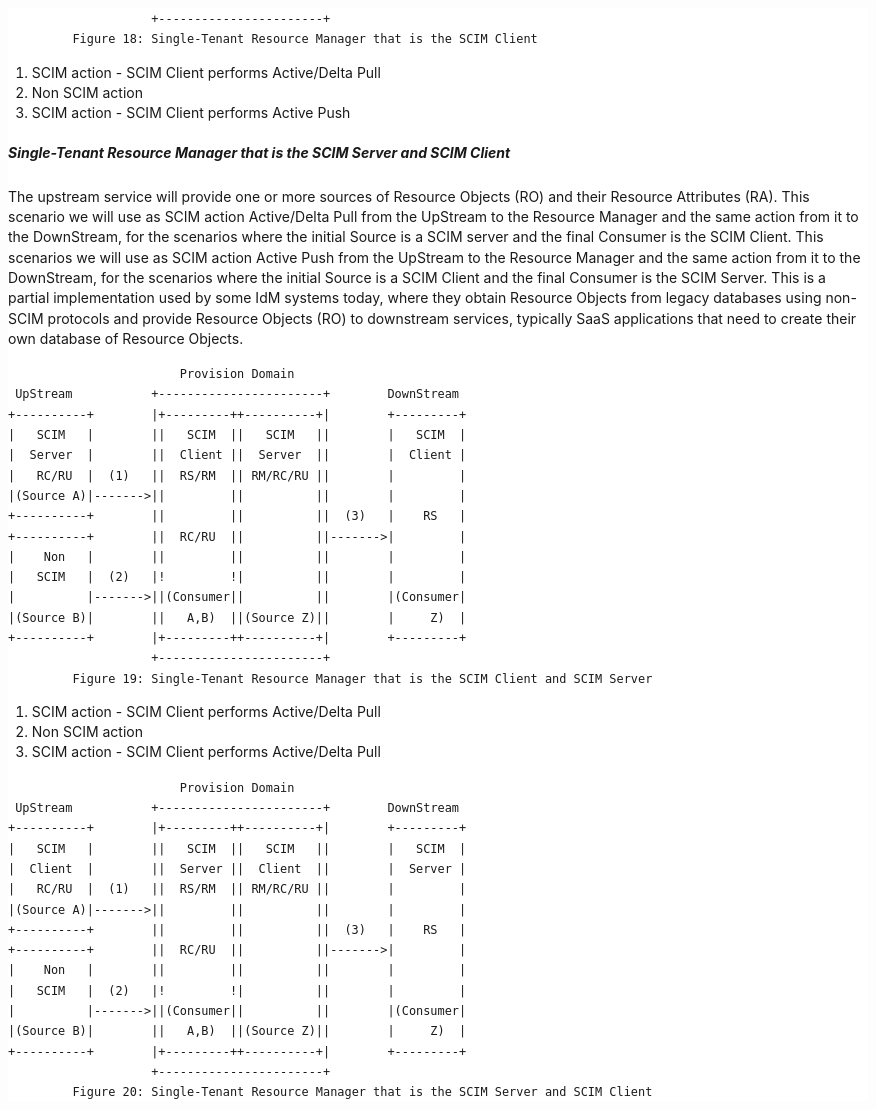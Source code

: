 ~~~~~~~~
                    +-----------------------+ 
         Figure 18: Single-Tenant Resource Manager that is the SCIM Client
~~~~~~~~

   1. SCIM action - SCIM Client performs Active/Delta Pull
   2. Non SCIM action
   3. SCIM action - SCIM Client performs Active Push

##### Single-Tenant Resource Manager that is the SCIM Server and SCIM Client
The upstream service will provide one or more sources of Resource Objects (RO) and their Resource Attributes (RA).
This scenario we will use as SCIM action Active/Delta Pull from the UpStream to the Resource Manager and the same action from it to the DownStream, for the scenarios where the initial Source is a SCIM server and the final Consumer is the SCIM Client.
This scenarios we will use as SCIM action Active Push from the UpStream to the Resource Manager and the same action from it to the DownStream, for the scenarios where the initial Source is a SCIM Client and the final Consumer is the SCIM Server.
This is a partial implementation used by some IdM systems today, where they obtain Resource Objects from legacy databases using non-SCIM protocols and provide Resource Objects (RO) to downstream services, typically SaaS applications that need to create their own database of Resource Objects.
~~~~~~~~
                        Provision Domain
 UpStream           +-----------------------+        DownStream
+----------+        |+---------++----------+|        +---------+
|   SCIM   |        ||   SCIM  ||   SCIM   ||        |   SCIM  |
|  Server  |        ||  Client ||  Server  ||        |  Client |
|   RC/RU  |  (1)   ||  RS/RM  || RM/RC/RU ||        |         |  
|(Source A)|------->||         ||          ||        |         |         
+----------+        ||         ||          ||  (3)   |    RS   |
+----------+        ||  RC/RU  ||          ||------->|         |
|    Non   |        ||         ||          ||        |         |
|   SCIM   |  (2)   |!         !|          ||        |         |
|          |------->||(Consumer||          ||        |(Consumer|  
|(Source B)|        ||   A,B)  ||(Source Z)||        |     Z)  |
+----------+        |+---------++----------+|        +---------+
                    +-----------------------+ 
         Figure 19: Single-Tenant Resource Manager that is the SCIM Client and SCIM Server
~~~~~~~~

   1. SCIM action - SCIM Client performs Active/Delta Pull
   2. Non SCIM action
   3. SCIM action - SCIM Client performs Active/Delta Pull
~~~~~~~~
                        Provision Domain
 UpStream           +-----------------------+        DownStream
+----------+        |+---------++----------+|        +---------+
|   SCIM   |        ||   SCIM  ||   SCIM   ||        |   SCIM  |
|  Client  |        ||  Server ||  Client  ||        |  Server |
|   RC/RU  |  (1)   ||  RS/RM  || RM/RC/RU ||        |         |  
|(Source A)|------->||         ||          ||        |         |         
+----------+        ||         ||          ||  (3)   |    RS   |
+----------+        ||  RC/RU  ||          ||------->|         |
|    Non   |        ||         ||          ||        |         |
|   SCIM   |  (2)   |!         !|          ||        |         |
|          |------->||(Consumer||          ||        |(Consumer|  
|(Source B)|        ||   A,B)  ||(Source Z)||        |     Z)  |
+----------+        |+---------++----------+|        +---------+
                    +-----------------------+ 
         Figure 20: Single-Tenant Resource Manager that is the SCIM Server and SCIM Client
~~~~~~~~
